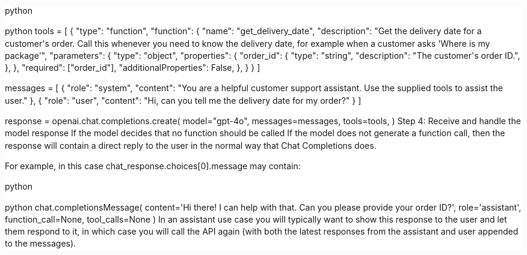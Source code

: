 python

python
tools = [
    {
        "type": "function",
        "function": {
            "name": "get_delivery_date",
            "description": "Get the delivery date for a customer's order. Call this whenever you need to know the delivery date, for example when a customer asks 'Where is my package'",
            "parameters": {
                "type": "object",
                "properties": {
                    "order_id": {
                        "type": "string",
                        "description": "The customer's order ID.",
                    },
                },
                "required": ["order_id"],
                "additionalProperties": False,
            },
        }
    }
]

messages = [
    {
        "role": "system",
        "content": "You are a helpful customer support assistant. Use the supplied tools to assist the user."
    },
    {
        "role": "user",
        "content": "Hi, can you tell me the delivery date for my order?"
    }
]

response = openai.chat.completions.create(
    model="gpt-4o",
    messages=messages,
    tools=tools,
)
Step 4: Receive and handle the model response
If the model decides that no function should be called
If the model does not generate a function call, then the response will contain a direct reply to the user in the normal way that Chat Completions does.

For example, in this case chat_response.choices[0].message may contain:

python

python
chat.completionsMessage(
    content='Hi there! I can help with that. Can you please provide your order ID?',
    role='assistant', 
    function_call=None, 
    tool_calls=None
)
In an assistant use case you will typically want to show this response to the user and let them respond to it, in which case you will call the API again (with both the latest responses from the assistant and user appended to the messages).
